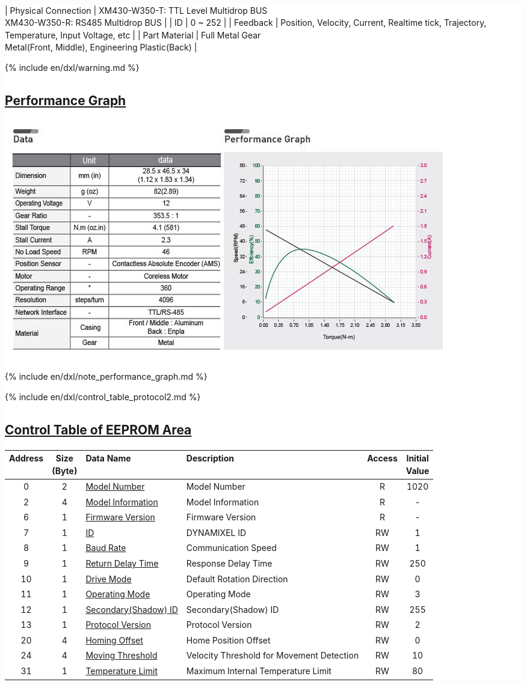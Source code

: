 | Physical Connection    | XM430-W350-T: TTL Level Multidrop BUS <br />XM430-W350-R: RS485 Multidrop BUS                                                                                                                                                      |
| ID                     | 0 ~ 252                                                                                                                                                                                                                            |
| Feedback               | Position, Velocity, Current, Realtime tick, Trajectory, Temperature, Input Voltage, etc                                                                                                                                            |
| Part Material          | Full Metal Gear<br />Metal(Front, Middle), Engineering Plastic(Back)                                                                                                                                                               |

{% include en/dxl/warning.md %}

## [Performance Graph](#performance-graph)
![](/assets/images/dxl/x/xm430_w350_performance_graph.jpg)

{% include en/dxl/note_performance_graph.md %}

{% include en/dxl/control_table_protocol2.md %}

## [Control Table of EEPROM Area](#control-table-of-eeprom-area)

| Address | Size<br>(Byte) | Data Name                                    | Description                               | Access | Initial<br />Value |
|:-------:|:--------------:|:---------------------------------------------|:------------------------------------------|:------:|:------------------:|
| 0       | 2              | [Model Number](#model-number)                | Model Number                              | R      | 1020               |
| 2       | 4              | [Model Information](#model-information)      | Model Information                         | R      | -                  |
| 6       | 1              | [Firmware Version](#firmware-version)        | Firmware Version                          | R      | -                  |
| 7       | 1              | [ID](#id)                                    | DYNAMIXEL ID                              | RW     | 1                  |
| 8       | 1              | [Baud Rate](#baud-rate)                      | Communication Speed                       | RW     | 1                  |
| 9       | 1              | [Return Delay Time](#return-delay-time)      | Response Delay Time                       | RW     | 250                |
| 10      | 1              | [Drive Mode](#drive-mode)                    | Default Rotation Direction                | RW     | 0                  |
| 11      | 1              | [Operating Mode](#operating-mode)            | Operating Mode                            | RW     | 3                  |
| 12      | 1              | [Secondary(Shadow) ID](#secondary-shadow-id) | Secondary(Shadow) ID                      | RW     | 255                |
| 13      | 1              | [Protocol Version](#protocol-version)        | Protocol Version                          | RW     | 2                  |
| 20      | 4              | [Homing Offset](#homing-offset)              | Home Position Offset                      | RW     | 0                  |
| 24      | 4              | [Moving Threshold](#moving-threshold)        | Velocity Threshold for Movement Detection | RW     | 10                 |
| 31      | 1              | [Temperature Limit](#temperature-limit)      | Maximum Internal Temperature Limit        | RW     | 80                 |